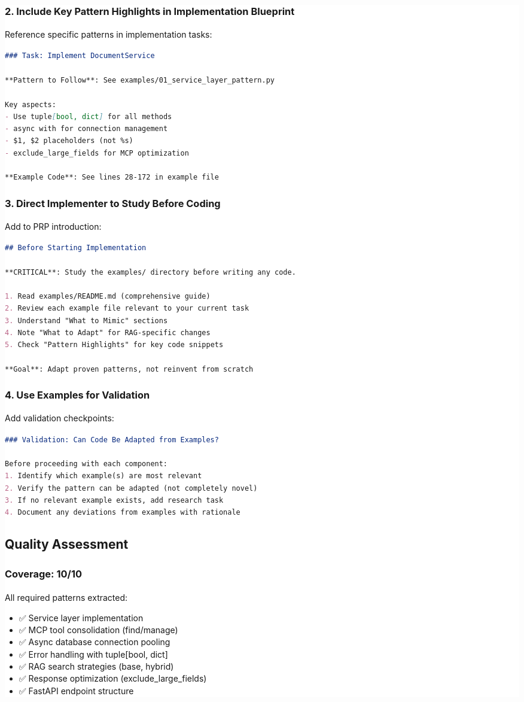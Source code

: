 ### 2. Include Key Pattern Highlights in Implementation Blueprint

Reference specific patterns in implementation tasks:
```markdown
### Task: Implement DocumentService

**Pattern to Follow**: See examples/01_service_layer_pattern.py

Key aspects:
- Use tuple[bool, dict] for all methods
- async with for connection management
- $1, $2 placeholders (not %s)
- exclude_large_fields for MCP optimization

**Example Code**: See lines 28-172 in example file
```

### 3. Direct Implementer to Study Before Coding

Add to PRP introduction:
```markdown
## Before Starting Implementation

**CRITICAL**: Study the examples/ directory before writing any code.

1. Read examples/README.md (comprehensive guide)
2. Review each example file relevant to your current task
3. Understand "What to Mimic" sections
4. Note "What to Adapt" for RAG-specific changes
5. Check "Pattern Highlights" for key code snippets

**Goal**: Adapt proven patterns, not reinvent from scratch
```

### 4. Use Examples for Validation

Add validation checkpoints:
```markdown
### Validation: Can Code Be Adapted from Examples?

Before proceeding with each component:
1. Identify which example(s) are most relevant
2. Verify the pattern can be adapted (not completely novel)
3. If no relevant example exists, add research task
4. Document any deviations from examples with rationale
```

## Quality Assessment

### Coverage: 10/10
All required patterns extracted:
- ✅ Service layer implementation
- ✅ MCP tool consolidation (find/manage)
- ✅ Async database connection pooling
- ✅ Error handling with tuple[bool, dict]
- ✅ RAG search strategies (base, hybrid)
- ✅ Response optimization (exclude_large_fields)
- ✅ FastAPI endpoint structure
